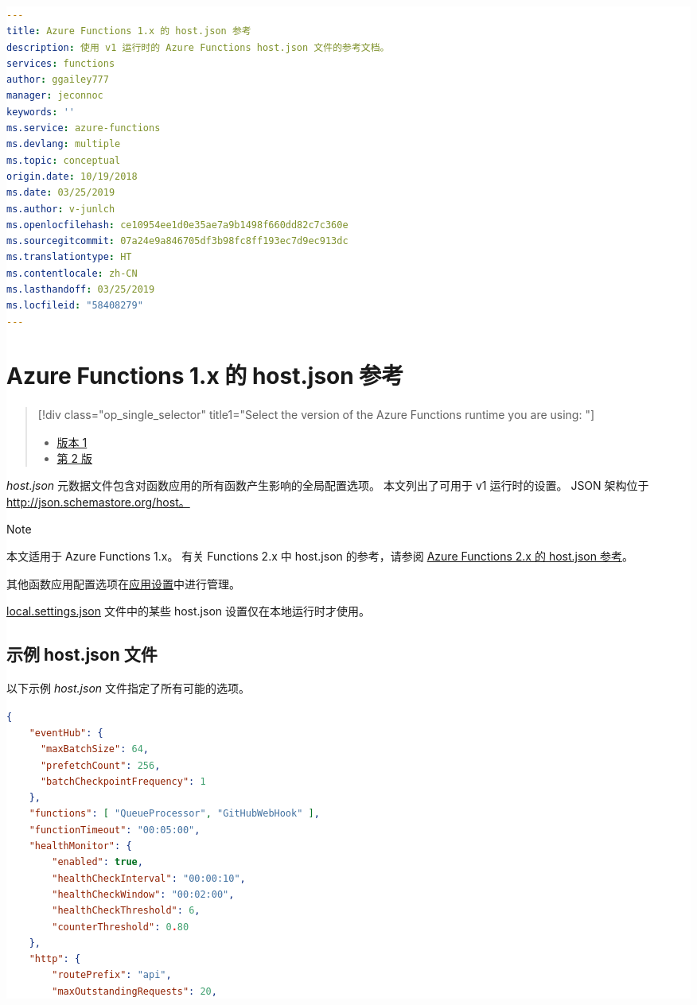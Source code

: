 ```yaml
---
title: Azure Functions 1.x 的 host.json 参考
description: 使用 v1 运行时的 Azure Functions host.json 文件的参考文档。
services: functions
author: ggailey777
manager: jeconnoc
keywords: ''
ms.service: azure-functions
ms.devlang: multiple
ms.topic: conceptual
origin.date: 10/19/2018
ms.date: 03/25/2019
ms.author: v-junlch
ms.openlocfilehash: ce10954ee1d0e35ae7a9b1498f660dd82c7c360e
ms.sourcegitcommit: 07a24e9a846705df3b98fc8ff193ec7d9ec913dc
ms.translationtype: HT
ms.contentlocale: zh-CN
ms.lasthandoff: 03/25/2019
ms.locfileid: "58408279"
---
```

# <a name="hostjson-reference-for-azure-functions-1x"></a>Azure Functions 1.x 的 host.json 参考

> [!div class="op_single_selector" title1="Select the version of the Azure Functions runtime you are using: "]
> * [版本 1](functions-host-json-v1.md)
> * [第 2 版](functions-host-json.md)

*host.json* 元数据文件包含对函数应用的所有函数产生影响的全局配置选项。 本文列出了可用于 v1 运行时的设置。 JSON 架构位于 http://json.schemastore.org/host。

> [!NOTE]
> 本文适用于 Azure Functions 1.x。  有关 Functions 2.x 中 host.json 的参考，请参阅 [Azure Functions 2.x 的 host.json 参考](functions-host-json.md)。

其他函数应用配置选项在[应用设置](functions-app-settings.md)中进行管理。

[local.settings.json](functions-run-local.md#local-settings-file) 文件中的某些 host.json 设置仅在本地运行时才使用。

## <a name="sample-hostjson-file"></a>示例 host.json 文件

以下示例 *host.json* 文件指定了所有可能的选项。


```json
{
    "eventHub": {
      "maxBatchSize": 64,
      "prefetchCount": 256,
      "batchCheckpointFrequency": 1
    },
    "functions": [ "QueueProcessor", "GitHubWebHook" ],
    "functionTimeout": "00:05:00",
    "healthMonitor": {
        "enabled": true,
        "healthCheckInterval": "00:00:10",
        "healthCheckWindow": "00:02:00",
        "healthCheckThreshold": 6,
        "counterThreshold": 0.80
    },
    "http": {
        "routePrefix": "api",
        "maxOutstandingRequests": 20,
```